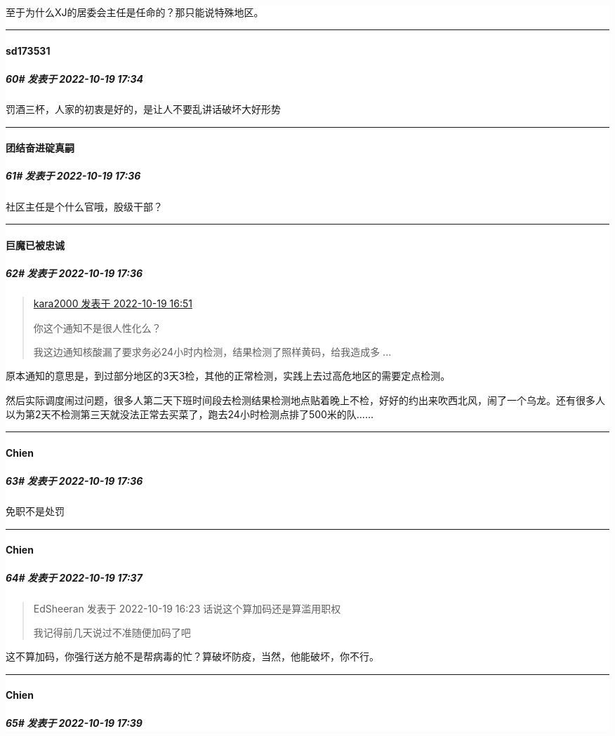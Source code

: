 至于为什么XJ的居委会主任是任命的？那只能说特殊地区。

*****

####  sd173531  
##### 60#       发表于 2022-10-19 17:34

罚酒三杯，人家的初衷是好的，是让人不要乱讲话破坏大好形势



*****

####  团结奋进碇真嗣  
##### 61#       发表于 2022-10-19 17:36

社区主任是个什么官哦，股级干部？

*****

####  巨魔已被忠诚  
##### 62#       发表于 2022-10-19 17:36

<blockquote><a href="httphttps://bbs.saraba1st.com/2b/forum.php?mod=redirect&amp;goto=findpost&amp;pid=57990318&amp;ptid=2100462" target="_blank">kara2000 发表于 2022-10-19 16:51</a>

你这个通知不是很人性化么？

我这边通知核酸漏了要求务必24小时内检测，结果检测了照样黄码，给我造成多 ...</blockquote>
原本通知的意思是，到过部分地区的3天3检，其他的正常检测，实践上去过高危地区的需要定点检测。

然后实际调度闹过问题，很多人第二天下班时间段去检测结果检测地点贴着晚上不检，好好的约出来吹西北风，闹了一个乌龙。还有很多人以为第2天不检测第三天就没法正常去买菜了，跑去24小时检测点排了500米的队……

*****

####  Chien  
##### 63#       发表于 2022-10-19 17:36

免职不是处罚

*****

####  Chien  
##### 64#       发表于 2022-10-19 17:37

<blockquote>EdSheeran 发表于 2022-10-19 16:23
话说这个算加码还是算滥用职权

我记得前几天说过不准随便加码了吧
</blockquote>
这不算加码，你强行送方舱不是帮病毒的忙？算破坏防疫，当然，他能破坏，你不行。

*****

####  Chien  
##### 65#       发表于 2022-10-19 17:39
